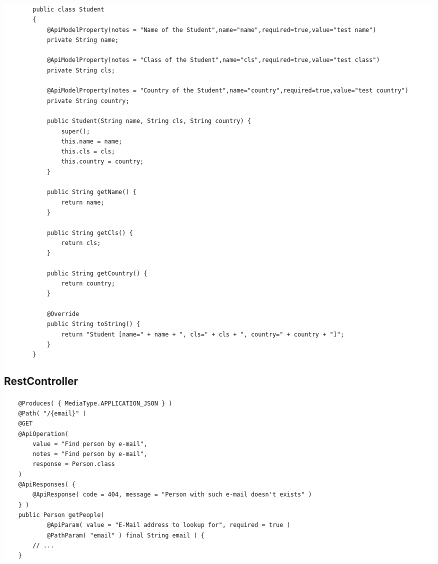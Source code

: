 			
			public class Student
			{
				@ApiModelProperty(notes = "Name of the Student",name="name",required=true,value="test name")
				private String name;
			 
				@ApiModelProperty(notes = "Class of the Student",name="cls",required=true,value="test class")
				private String cls;
			 
				@ApiModelProperty(notes = "Country of the Student",name="country",required=true,value="test country")
				private String country;
			 
				public Student(String name, String cls, String country) {
					super();
					this.name = name;
					this.cls = cls;
					this.country = country;
				}
			 
				public String getName() {
					return name;
				}
			 
				public String getCls() {
					return cls;
				}
			 
				public String getCountry() {
					return country;
				}
			 
				@Override
				public String toString() {
					return "Student [name=" + name + ", cls=" + cls + ", country=" + country + "]";
				}
			}
			
			
##	RestController 

		
		@Produces( { MediaType.APPLICATION_JSON } )
		@Path( "/{email}" )
		@GET
		@ApiOperation( 
			value = "Find person by e-mail", 
			notes = "Find person by e-mail", 
			response = Person.class 
		)
		@ApiResponses( {
			@ApiResponse( code = 404, message = "Person with such e-mail doesn't exists" )    
		} )
		public Person getPeople( 
				@ApiParam( value = "E-Mail address to lookup for", required = true ) 
				@PathParam( "email" ) final String email ) {
			// ...
		}
		